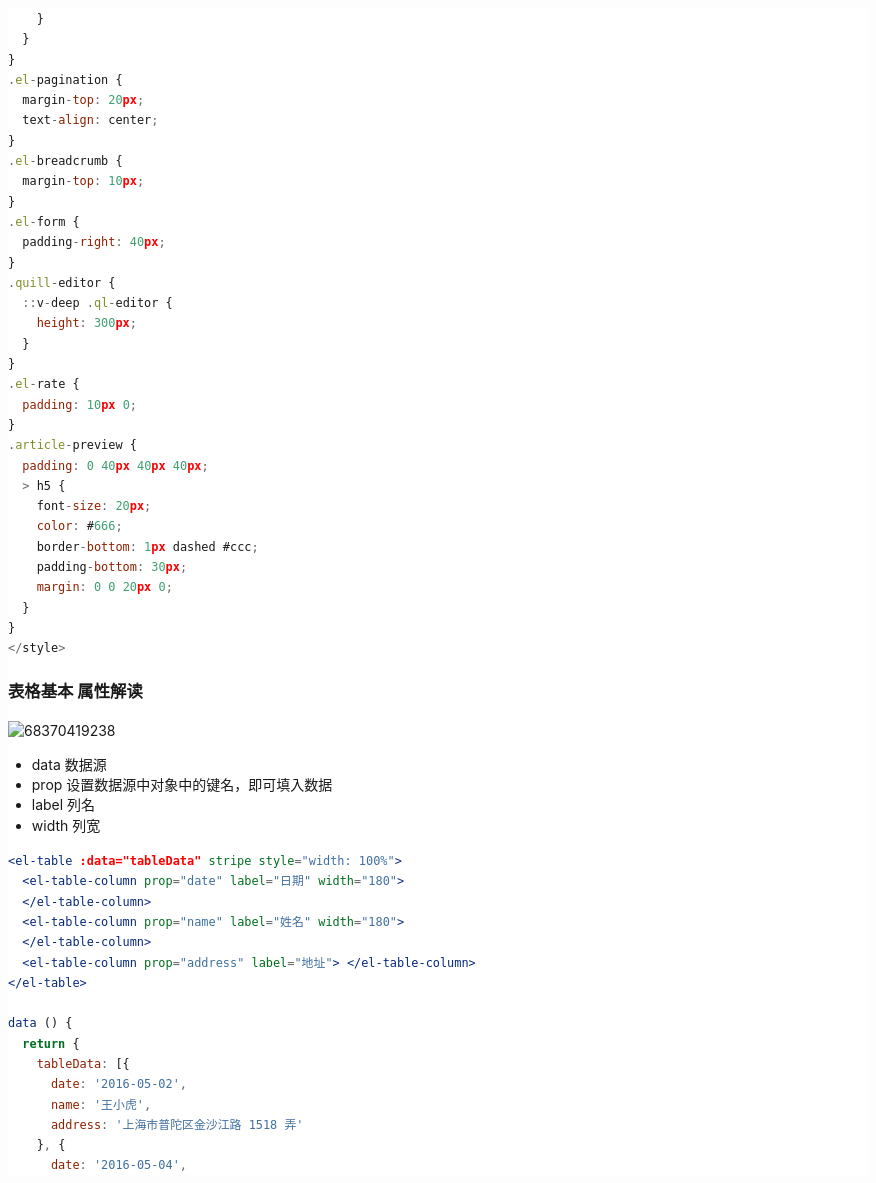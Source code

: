 ```jsx
    }
  }
}
.el-pagination {
  margin-top: 20px;
  text-align: center;
}
.el-breadcrumb {
  margin-top: 10px;
}
.el-form {
  padding-right: 40px;
}
.quill-editor {
  ::v-deep .ql-editor {
    height: 300px;
  }
}
.el-rate {
  padding: 10px 0;
}
.article-preview {
  padding: 0 40px 40px 40px;
  > h5 {
    font-size: 20px;
    color: #666;
    border-bottom: 1px dashed #ccc;
    padding-bottom: 30px;
    margin: 0 0 20px 0;
  }
}
</style>

```





### 表格基本 **属性解读**

![68370419238](C:/Users/wowai/Desktop/day10/assets/1683704192389.png)

- data 数据源
- prop 设置数据源中对象中的键名，即可填入数据
- label 列名
- width 列宽

```jsx
<el-table :data="tableData" stripe style="width: 100%">
  <el-table-column prop="date" label="日期" width="180">
  </el-table-column>
  <el-table-column prop="name" label="姓名" width="180">
  </el-table-column>
  <el-table-column prop="address" label="地址"> </el-table-column>
</el-table>

data () {
  return {
    tableData: [{
      date: '2016-05-02',
      name: '王小虎',
      address: '上海市普陀区金沙江路 1518 弄'
    }, {
      date: '2016-05-04',
```